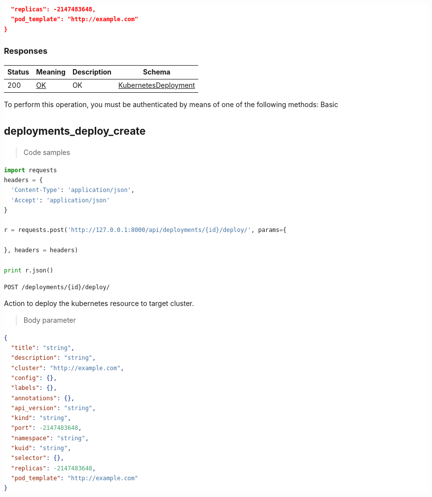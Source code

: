 ```json
  "replicas": -2147483648,
  "pod_template": "http://example.com"
}
```

<h3 id="deployments_deploy_read-responses">Responses</h3>

|Status|Meaning|Description|Schema|
|---|---|---|---|
|200|[OK](https://tools.ietf.org/html/rfc7231#section-6.3.1)|OK|[KubernetesDeployment](#schemakubernetesdeployment)|

<aside class="warning">
To perform this operation, you must be authenticated by means of one of the following methods:
Basic
</aside>

## deployments_deploy_create

<a id="opIddeployments_deploy_create"></a>

> Code samples

```python
import requests
headers = {
  'Content-Type': 'application/json',
  'Accept': 'application/json'
}

r = requests.post('http://127.0.0.1:8000/api/deployments/{id}/deploy/', params={

}, headers = headers)

print r.json()

```

`POST /deployments/{id}/deploy/`

Action to deploy the kubernetes resource to target cluster.

> Body parameter

```json
{
  "title": "string",
  "description": "string",
  "cluster": "http://example.com",
  "config": {},
  "labels": {},
  "annotations": {},
  "api_version": "string",
  "kind": "string",
  "port": -2147483648,
  "namespace": "string",
  "kuid": "string",
  "selector": {},
  "replicas": -2147483648,
  "pod_template": "http://example.com"
}
```
